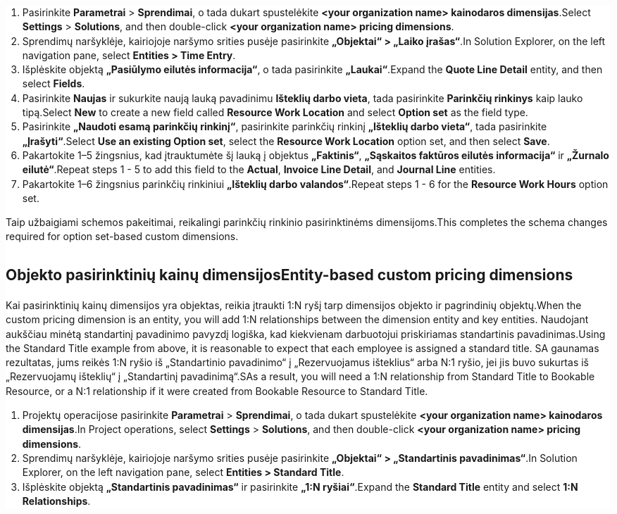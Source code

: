 1. <span data-ttu-id="e0e9a-134">Pasirinkite **Parametrai** > **Sprendimai**, o tada dukart spustelėkite **\<your organization name> kainodaros dimensijas**.</span><span class="sxs-lookup"><span data-stu-id="e0e9a-134">Select **Settings** > **Solutions**, and then double-click **\<your organization name> pricing dimensions**.</span></span>
2. <span data-ttu-id="e0e9a-135">Sprendimų naršyklėje, kairiojoje naršymo srities pusėje pasirinkite **„Objektai“ > „Laiko įrašas“**.</span><span class="sxs-lookup"><span data-stu-id="e0e9a-135">In Solution Explorer, on the left navigation pane, select  **Entities > Time Entry**.</span></span>
3. <span data-ttu-id="e0e9a-136">Išplėskite objektą **„Pasiūlymo eilutės informacija“**, o tada pasirinkite **„Laukai“**.</span><span class="sxs-lookup"><span data-stu-id="e0e9a-136">Expand the **Quote Line Detail** entity, and then select **Fields**.</span></span>
4. <span data-ttu-id="e0e9a-137">Pasirinkite **Naujas** ir sukurkite naują lauką pavadinimu **Išteklių darbo vieta**, tada pasirinkite **Parinkčių rinkinys** kaip lauko tipą.</span><span class="sxs-lookup"><span data-stu-id="e0e9a-137">Select **New** to create a new field called **Resource Work Location** and select **Option set** as the field type.</span></span> 
5. <span data-ttu-id="e0e9a-138">Pasirinkite **„Naudoti esamą parinkčių rinkinį“**, pasirinkite parinkčių rinkinį **„Išteklių darbo vieta“**, tada pasirinkite **„Įrašyti“**.</span><span class="sxs-lookup"><span data-stu-id="e0e9a-138">Select **Use an existing Option set**, select the **Resource Work Location** option set, and then select **Save**.</span></span>
6. <span data-ttu-id="e0e9a-139">Pakartokite 1–5 žingsnius, kad įtrauktumėte šį lauką į objektus **„Faktinis“**, **„Sąskaitos faktūros eilutės informacija“** ir **„Žurnalo eilutė“**.</span><span class="sxs-lookup"><span data-stu-id="e0e9a-139">Repeat steps 1 - 5 to add this field to the **Actual**, **Invoice Line Detail**, and **Journal Line** entities.</span></span>
7. <span data-ttu-id="e0e9a-140">Pakartokite 1–6 žingsnius parinkčių rinkiniui **„Išteklių darbo valandos“**.</span><span class="sxs-lookup"><span data-stu-id="e0e9a-140">Repeat steps 1 - 6 for the **Resource Work Hours** option set.</span></span> 

<span data-ttu-id="e0e9a-141">Taip užbaigiami schemos pakeitimai, reikalingi parinkčių rinkinio pasirinktinėms dimensijoms.</span><span class="sxs-lookup"><span data-stu-id="e0e9a-141">This completes the schema changes required for option set-based custom dimensions.</span></span>

## <a name="entity-based-custom-pricing-dimensions"></a><span data-ttu-id="e0e9a-142">Objekto pasirinktinių kainų dimensijos</span><span class="sxs-lookup"><span data-stu-id="e0e9a-142">Entity-based custom pricing dimensions</span></span>

<span data-ttu-id="e0e9a-143">Kai pasirinktinių kainų dimensijos yra objektas, reikia įtraukti 1:N ryšį tarp dimensijos objekto ir pagrindinių objektų.</span><span class="sxs-lookup"><span data-stu-id="e0e9a-143">When the custom pricing dimension is an entity, you will add 1:N relationships between the dimension entity and key entities.</span></span> <span data-ttu-id="e0e9a-144">Naudojant aukščiau minėtą standartinį pavadinimo pavyzdį logiška, kad kiekvienam darbuotojui priskiriamas standartinis pavadinimas.</span><span class="sxs-lookup"><span data-stu-id="e0e9a-144">Using the Standard Title example from above, it is reasonable to expect that each employee is assigned a standard title.</span></span> <span data-ttu-id="e0e9a-145">SA gaunamas rezultatas, jums reikės 1:N ryšio iš „Standartinio pavadinimo“ į „Rezervuojamus išteklius“ arba N:1 ryšio, jei jis buvo sukurtas iš „Rezervuojamų išteklių“ į „Standartinį pavadinimą“.</span><span class="sxs-lookup"><span data-stu-id="e0e9a-145">SAs a result, you will need a 1:N relationship from Standard Title to Bookable Resource, or a N:1 relationship if it were created from Bookable Resource to Standard Title.</span></span>

1. <span data-ttu-id="e0e9a-146">Projektų operacijose pasirinkite **Parametrai** > **Sprendimai**, o tada dukart spustelėkite **\<your organization name> kainodaros dimensijas**.</span><span class="sxs-lookup"><span data-stu-id="e0e9a-146">In Project operations, select **Settings** > **Solutions**, and then double-click **\<your organization name> pricing dimensions**.</span></span> 
2. <span data-ttu-id="e0e9a-147">Sprendimų naršyklėje, kairiojoje naršymo srities pusėje pasirinkite **„Objektai“ > „Standartinis pavadinimas“**.</span><span class="sxs-lookup"><span data-stu-id="e0e9a-147">In Solution Explorer, on the left navigation pane, select **Entities > Standard Title**.</span></span>
3. <span data-ttu-id="e0e9a-148">Išplėskite objektą **„Standartinis pavadinimas“** ir pasirinkite **„1:N ryšiai“**.</span><span class="sxs-lookup"><span data-stu-id="e0e9a-148">Expand the **Standard Title** entity and select **1:N Relationships**.</span></span>